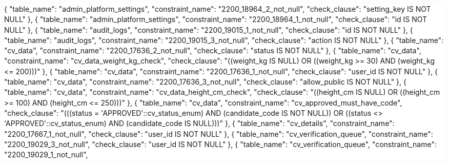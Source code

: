 {
"table_name": "admin_platform_settings",
"constraint_name": "2200_18964_2_not_null",
"check_clause": "setting_key IS NOT NULL"
},
{
"table_name": "admin_platform_settings",
"constraint_name": "2200_18964_1_not_null",
"check_clause": "id IS NOT NULL"
},
{
"table_name": "audit_logs",
"constraint_name": "2200_19015_1_not_null",
"check_clause": "id IS NOT NULL"
},
{
"table_name": "audit_logs",
"constraint_name": "2200_19015_3_not_null",
"check_clause": "action IS NOT NULL"
},
{
"table_name": "cv_data",
"constraint_name": "2200_17636_2_not_null",
"check_clause": "status IS NOT NULL"
},
{
"table_name": "cv_data",
"constraint_name": "cv_data_weight_kg_check",
"check_clause": "((weight_kg IS NULL) OR ((weight_kg >= 30) AND (weight_kg <= 200)))"
},
{
"table_name": "cv_data",
"constraint_name": "2200_17636_1_not_null",
"check_clause": "user_id IS NOT NULL"
},
{
"table_name": "cv_data",
"constraint_name": "2200_17636_3_not_null",
"check_clause": "allow_public IS NOT NULL"
},
{
"table_name": "cv_data",
"constraint_name": "cv_data_height_cm_check",
"check_clause": "((height_cm IS NULL) OR ((height_cm >= 100) AND (height_cm <= 250)))"
},
{
"table_name": "cv_data",
"constraint_name": "cv_approved_must_have_code",
"check_clause": "(((status = 'APPROVED'::cv_status_enum) AND (candidate_code IS NOT NULL)) OR ((status <> 'APPROVED'::cv_status_enum) AND (candidate_code IS NULL)))"
},
{
"table_name": "cv_details",
"constraint_name": "2200_17667_1_not_null",
"check_clause": "user_id IS NOT NULL"
},
{
"table_name": "cv_verification_queue",
"constraint_name": "2200_19029_3_not_null",
"check_clause": "user_id IS NOT NULL"
},
{
"table_name": "cv_verification_queue",
"constraint_name": "2200_19029_1_not_null",